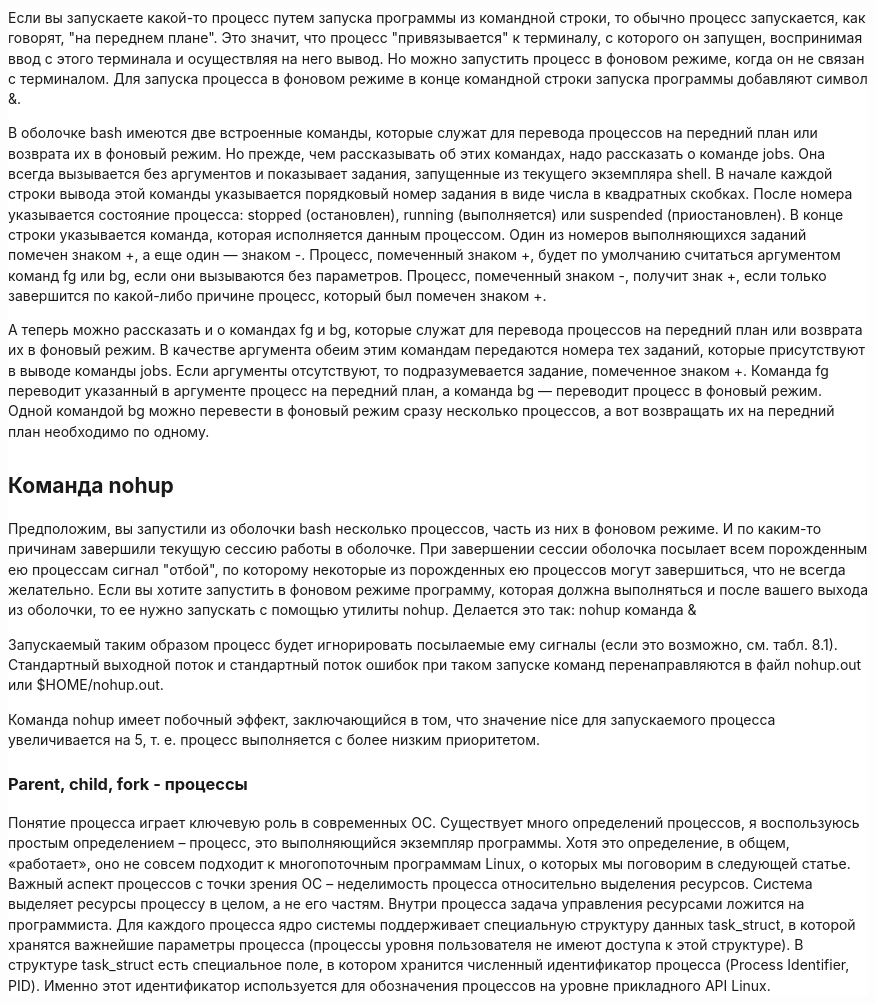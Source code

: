 Если вы запускаете какой-то процесс путем запуска программы из командной строки, то обычно процесс запускается, как говорят, "на переднем плане". Это значит, что процесс "привязывается" к терминалу, с которого он запущен, воспринимая ввод с этого терминала и осуществляя на него вывод. Но можно запустить процесс в фоновом режиме, когда он не связан с терминалом. Для запуска процесса в фоновом режиме в конце командной строки запуска программы добавляют символ &.

В оболочке bash имеются две встроенные команды, которые служат для перевода процессов на передний план или возврата их в фоновый режим. Но прежде, чем рассказывать об этих командах, надо рассказать о команде jobs. Она всегда вызывается без аргументов и показывает задания, запущенные из текущего экземпляра shell. В начале каждой строки вывода этой команды указывается порядковый номер задания в виде числа в квадратных скобках. После номера указывается состояние процесса: stopped (остановлен), running (выполняется) или suspended (приостановлен). В конце строки указывается команда, которая исполняется данным процессом. Один из номеров выполняющихся заданий помечен знаком +, а еще один — знаком -. Процесс, помеченный знаком +, будет по умолчанию считаться аргументом команд fg или bg, если они вызываются без параметров. Процесс, помеченный знаком -, получит знак +, если только завершится по какой-либо причине процесс, который был помечен знаком +.

А теперь можно рассказать и о командах fg и bg, которые служат для перевода процессов на передний план или возврата их в фоновый режим. В качестве аргумента обеим этим командам передаются номера тех заданий, которые присутствуют в выводе команды jobs. Если аргументы отсутствуют, то подразумевается задание, помеченное знаком +. Команда fg переводит указанный в аргументе процесс на передний план, а команда bg — переводит процесс в фоновый режим. Одной командой bg можно перевести в фоновый режим сразу несколько процессов, а вот возвращать их на передний план необходимо по одному.

## Команда nohup

Предположим, вы запустили из оболочки bash несколько процессов, часть из них в фоновом режиме. И по каким-то причинам завершили текущую сессию работы в оболочке. При завершении сессии оболочка посылает всем порожденным ею процессам сигнал "отбой", по которому некоторые из порожденных ею процессов могут завершиться, что не всегда желательно. Если вы хотите запустить в фоновом режиме программу, которая должна выполняться и после вашего выхода из оболочки, то ее нужно запускать с помощью утилиты nohup. Делается это так:
nohup команда &

Запускаемый таким образом процесс будет игнорировать посылаемые ему сигналы (если это возможно, см. табл. 8.1). Стандартный выходной поток и стандартный поток ошибок при таком запуске команд перенаправляются в файл nohup.out или $HOME/nohup.out.

Команда nohup имеет побочный эффект, заключающийся в том, что значение nice для запускаемого процесса увеличивается на 5, т. е. процесс выполняется с более низким приоритетом.

### Parent, child, fork - процессы

Понятие процесса играет ключевую роль в современных ОС. Существует много определений процессов, я воспользуюсь простым определением – процесс, это выполняющийся экземпляр программы. Хотя это определение, в общем, «работает», оно не совсем подходит к многопоточным программам Linux, о которых мы поговорим в следующей статье. Важный аспект процессов с точки зрения ОС – неделимость процесса относительно выделения ресурсов. Система выделяет ресурсы процессу в целом, а не его частям. Внутри процесса задача управления ресурсами ложится на программиста. Для каждого процесса ядро системы поддерживает специальную структуру данных task_struct, в которой хранятся важнейшие параметры процесса (процессы уровня пользователя не имеют доступа к этой структуре). В структуре task_struct есть специальное поле, в котором хранится численный идентификатор процесса (Process Identifier, PID). Именно этот идентификатор используется для обозначения процессов на уровне прикладного API Linux. 
